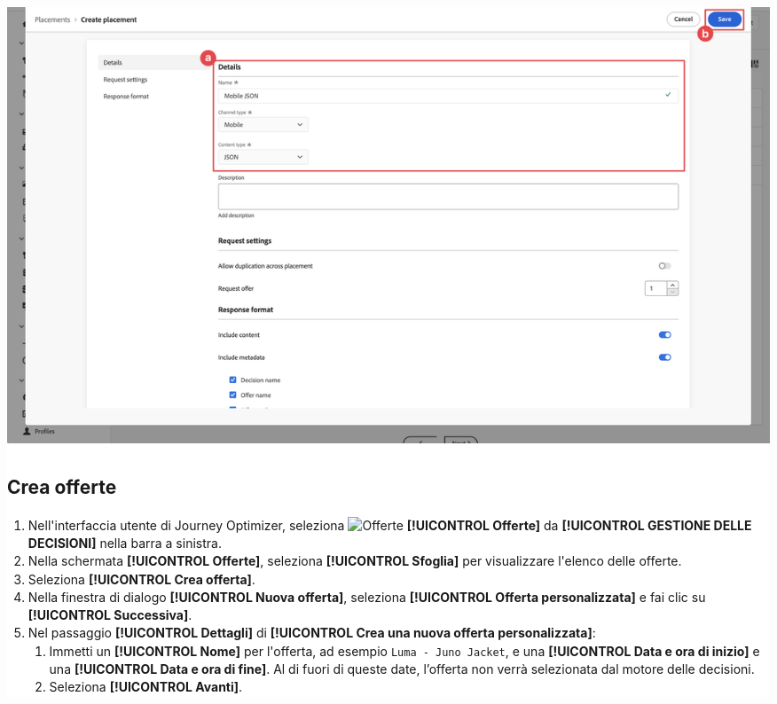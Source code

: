    ![Crea posizionamento](assets/ajo-create-placement.png)



## Crea offerte

1. Nell&#39;interfaccia utente di Journey Optimizer, seleziona ![Offerte](https://spectrum.adobe.com/static/icons/workflow_18/Smock_Offers_18_N.svg) **[!UICONTROL Offerte]** da **[!UICONTROL GESTIONE DELLE DECISIONI]** nella barra a sinistra.
1. Nella schermata **[!UICONTROL Offerte]**, seleziona **[!UICONTROL Sfoglia]** per visualizzare l&#39;elenco delle offerte.
1. Seleziona **[!UICONTROL Crea offerta]**.
1. Nella finestra di dialogo **[!UICONTROL Nuova offerta]**, seleziona **[!UICONTROL Offerta personalizzata]** e fai clic su **[!UICONTROL Successiva]**.
1. Nel passaggio **[!UICONTROL Dettagli]** di **[!UICONTROL Crea una nuova offerta personalizzata]**:
   1. Immetti un **[!UICONTROL Nome]** per l&#39;offerta, ad esempio `Luma - Juno Jacket`, e una **[!UICONTROL Data e ora di inizio]** e una **[!UICONTROL Data e ora di fine]**. Al di fuori di queste date, l’offerta non verrà selezionata dal motore delle decisioni.
   1. Seleziona **[!UICONTROL Avanti]**.
